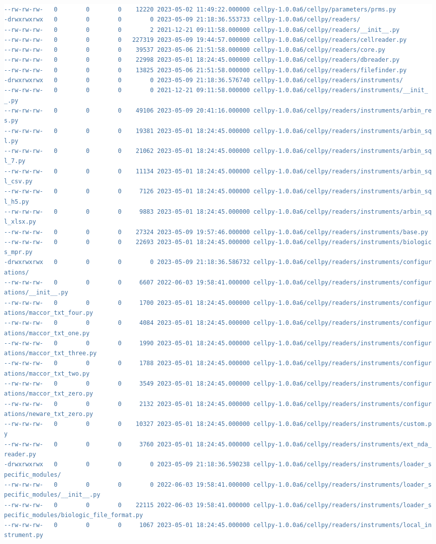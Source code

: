 ```diff
--rw-rw-rw-   0        0        0    12220 2023-05-02 11:49:22.000000 cellpy-1.0.0a6/cellpy/parameters/prms.py
-drwxrwxrwx   0        0        0        0 2023-05-09 21:18:36.553733 cellpy-1.0.0a6/cellpy/readers/
--rw-rw-rw-   0        0        0        2 2021-12-21 09:11:58.000000 cellpy-1.0.0a6/cellpy/readers/__init__.py
--rw-rw-rw-   0        0        0   227319 2023-05-09 19:44:57.000000 cellpy-1.0.0a6/cellpy/readers/cellreader.py
--rw-rw-rw-   0        0        0    39537 2023-05-06 21:51:58.000000 cellpy-1.0.0a6/cellpy/readers/core.py
--rw-rw-rw-   0        0        0    22998 2023-05-01 18:24:45.000000 cellpy-1.0.0a6/cellpy/readers/dbreader.py
--rw-rw-rw-   0        0        0    13825 2023-05-06 21:51:58.000000 cellpy-1.0.0a6/cellpy/readers/filefinder.py
-drwxrwxrwx   0        0        0        0 2023-05-09 21:18:36.576740 cellpy-1.0.0a6/cellpy/readers/instruments/
--rw-rw-rw-   0        0        0        0 2021-12-21 09:11:58.000000 cellpy-1.0.0a6/cellpy/readers/instruments/__init__.py
--rw-rw-rw-   0        0        0    49106 2023-05-09 20:41:16.000000 cellpy-1.0.0a6/cellpy/readers/instruments/arbin_res.py
--rw-rw-rw-   0        0        0    19381 2023-05-01 18:24:45.000000 cellpy-1.0.0a6/cellpy/readers/instruments/arbin_sql.py
--rw-rw-rw-   0        0        0    21062 2023-05-01 18:24:45.000000 cellpy-1.0.0a6/cellpy/readers/instruments/arbin_sql_7.py
--rw-rw-rw-   0        0        0    11134 2023-05-01 18:24:45.000000 cellpy-1.0.0a6/cellpy/readers/instruments/arbin_sql_csv.py
--rw-rw-rw-   0        0        0     7126 2023-05-01 18:24:45.000000 cellpy-1.0.0a6/cellpy/readers/instruments/arbin_sql_h5.py
--rw-rw-rw-   0        0        0     9883 2023-05-01 18:24:45.000000 cellpy-1.0.0a6/cellpy/readers/instruments/arbin_sql_xlsx.py
--rw-rw-rw-   0        0        0    27324 2023-05-09 19:57:46.000000 cellpy-1.0.0a6/cellpy/readers/instruments/base.py
--rw-rw-rw-   0        0        0    22693 2023-05-01 18:24:45.000000 cellpy-1.0.0a6/cellpy/readers/instruments/biologics_mpr.py
-drwxrwxrwx   0        0        0        0 2023-05-09 21:18:36.586732 cellpy-1.0.0a6/cellpy/readers/instruments/configurations/
--rw-rw-rw-   0        0        0     6607 2022-06-03 19:58:41.000000 cellpy-1.0.0a6/cellpy/readers/instruments/configurations/__init__.py
--rw-rw-rw-   0        0        0     1700 2023-05-01 18:24:45.000000 cellpy-1.0.0a6/cellpy/readers/instruments/configurations/maccor_txt_four.py
--rw-rw-rw-   0        0        0     4084 2023-05-01 18:24:45.000000 cellpy-1.0.0a6/cellpy/readers/instruments/configurations/maccor_txt_one.py
--rw-rw-rw-   0        0        0     1990 2023-05-01 18:24:45.000000 cellpy-1.0.0a6/cellpy/readers/instruments/configurations/maccor_txt_three.py
--rw-rw-rw-   0        0        0     1788 2023-05-01 18:24:45.000000 cellpy-1.0.0a6/cellpy/readers/instruments/configurations/maccor_txt_two.py
--rw-rw-rw-   0        0        0     3549 2023-05-01 18:24:45.000000 cellpy-1.0.0a6/cellpy/readers/instruments/configurations/maccor_txt_zero.py
--rw-rw-rw-   0        0        0     2132 2023-05-01 18:24:45.000000 cellpy-1.0.0a6/cellpy/readers/instruments/configurations/neware_txt_zero.py
--rw-rw-rw-   0        0        0    10327 2023-05-01 18:24:45.000000 cellpy-1.0.0a6/cellpy/readers/instruments/custom.py
--rw-rw-rw-   0        0        0     3760 2023-05-01 18:24:45.000000 cellpy-1.0.0a6/cellpy/readers/instruments/ext_nda_reader.py
-drwxrwxrwx   0        0        0        0 2023-05-09 21:18:36.590238 cellpy-1.0.0a6/cellpy/readers/instruments/loader_specific_modules/
--rw-rw-rw-   0        0        0        0 2022-06-03 19:58:41.000000 cellpy-1.0.0a6/cellpy/readers/instruments/loader_specific_modules/__init__.py
--rw-rw-rw-   0        0        0    22115 2022-06-03 19:58:41.000000 cellpy-1.0.0a6/cellpy/readers/instruments/loader_specific_modules/biologic_file_format.py
--rw-rw-rw-   0        0        0     1067 2023-05-01 18:24:45.000000 cellpy-1.0.0a6/cellpy/readers/instruments/local_instrument.py
```